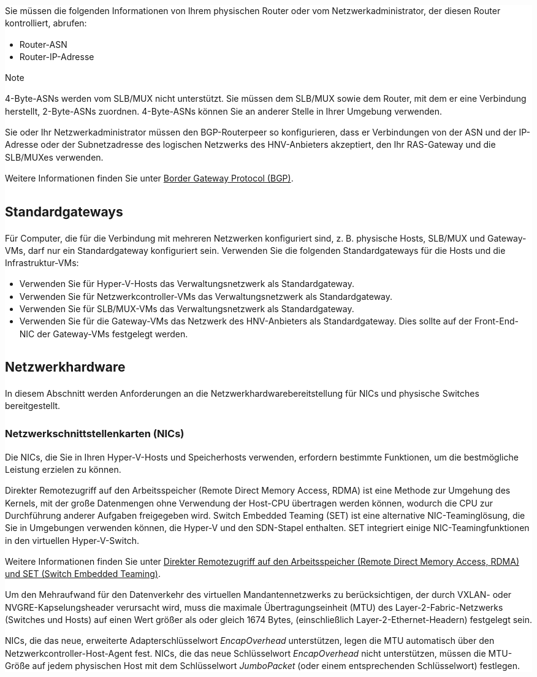 Sie müssen die folgenden Informationen von Ihrem physischen Router oder vom Netzwerkadministrator, der diesen Router kontrolliert, abrufen:
- Router-ASN
- Router-IP-Adresse

>[!NOTE]
>4-Byte-ASNs werden vom SLB/MUX nicht unterstützt. Sie müssen dem SLB/MUX sowie dem Router, mit dem er eine Verbindung herstellt, 2-Byte-ASNs zuordnen. 4-Byte-ASNs können Sie an anderer Stelle in Ihrer Umgebung verwenden.

Sie oder Ihr Netzwerkadministrator müssen den BGP-Routerpeer so konfigurieren, dass er Verbindungen von der ASN und der IP-Adresse oder der Subnetzadresse des logischen Netzwerks des HNV-Anbieters akzeptiert, den Ihr RAS-Gateway und die SLB/MUXes verwenden.

Weitere Informationen finden Sie unter [Border Gateway Protocol (BGP)](/windows-server/remote/remote-access/bgp/border-gateway-protocol-bgp).

## <a name="default-gateways"></a>Standardgateways
Für Computer, die für die Verbindung mit mehreren Netzwerken konfiguriert sind, z. B. physische Hosts, SLB/MUX und Gateway-VMs, darf nur ein Standardgateway konfiguriert sein. Verwenden Sie die folgenden Standardgateways für die Hosts und die Infrastruktur-VMs:
- Verwenden Sie für Hyper-V-Hosts das Verwaltungsnetzwerk als Standardgateway.
- Verwenden Sie für Netzwerkcontroller-VMs das Verwaltungsnetzwerk als Standardgateway.
- Verwenden Sie für SLB/MUX-VMs das Verwaltungsnetzwerk als Standardgateway.
- Verwenden Sie für die Gateway-VMs das Netzwerk des HNV-Anbieters als Standardgateway. Dies sollte auf der Front-End-NIC der Gateway-VMs festgelegt werden.

## <a name="network-hardware"></a>Netzwerkhardware
In diesem Abschnitt werden Anforderungen an die Netzwerkhardwarebereitstellung für NICs und physische Switches bereitgestellt.

### <a name="network-interface-cards-nics"></a>Netzwerkschnittstellenkarten (NICs)
Die NICs, die Sie in Ihren Hyper-V-Hosts und Speicherhosts verwenden, erfordern bestimmte Funktionen, um die bestmögliche Leistung erzielen zu können.

Direkter Remotezugriff auf den Arbeitsspeicher (Remote Direct Memory Access, RDMA) ist eine Methode zur Umgehung des Kernels, mit der große Datenmengen ohne Verwendung der Host-CPU übertragen werden können, wodurch die CPU zur Durchführung anderer Aufgaben freigegeben wird. Switch Embedded Teaming (SET) ist eine alternative NIC-Teaminglösung, die Sie in Umgebungen verwenden können, die Hyper-V und den SDN-Stapel enthalten. SET integriert einige NIC-Teamingfunktionen in den virtuellen Hyper-V-Switch.

Weitere Informationen finden Sie unter [Direkter Remotezugriff auf den Arbeitsspeicher (Remote Direct Memory Access, RDMA) und SET (Switch Embedded Teaming)](/windows-server/virtualization/hyper-v-virtual-switch/rdma-and-switch-embedded-teaming).

Um den Mehraufwand für den Datenverkehr des virtuellen Mandantennetzwerks zu berücksichtigen, der durch VXLAN- oder NVGRE-Kapselungsheader verursacht wird, muss die maximale Übertragungseinheit (MTU) des Layer-2-Fabric-Netzwerks (Switches und Hosts) auf einen Wert größer als oder gleich 1674 Bytes, \(einschließlich Layer-2-Ethernet-Headern\) festgelegt sein.

NICs, die das neue, erweiterte Adapterschlüsselwort *EncapOverhead* unterstützen, legen die MTU automatisch über den Netzwerkcontroller-Host-Agent fest. NICs, die das neue Schlüsselwort *EncapOverhead* nicht unterstützen, müssen die MTU-Größe auf jedem physischen Host mit dem Schlüsselwort *JumboPacket* \(oder einem entsprechenden Schlüsselwort\) festlegen.
